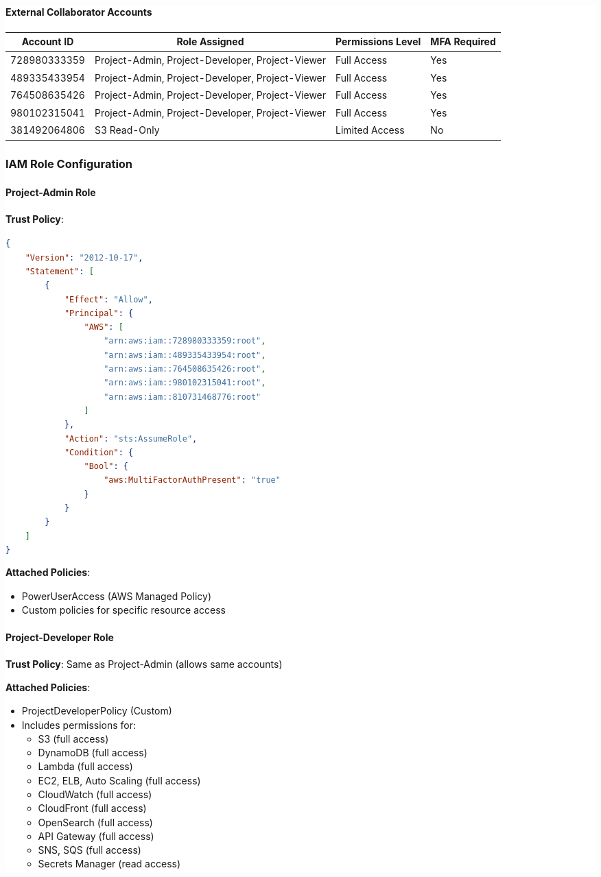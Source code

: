 #### External Collaborator Accounts
| Account ID | Role Assigned | Permissions Level | MFA Required |
|------------|---------------|------------------|--------------|
| 728980333359 | Project-Admin, Project-Developer, Project-Viewer | Full Access | Yes |
| 489335433954 | Project-Admin, Project-Developer, Project-Viewer | Full Access | Yes |
| 764508635426 | Project-Admin, Project-Developer, Project-Viewer | Full Access | Yes |
| 980102315041 | Project-Admin, Project-Developer, Project-Viewer | Full Access | Yes |
| 381492064806 | S3 Read-Only | Limited Access | No |

### IAM Role Configuration

#### Project-Admin Role
**Trust Policy**:
```json
{
    "Version": "2012-10-17",
    "Statement": [
        {
            "Effect": "Allow",
            "Principal": {
                "AWS": [
                    "arn:aws:iam::728980333359:root",
                    "arn:aws:iam::489335433954:root", 
                    "arn:aws:iam::764508635426:root",
                    "arn:aws:iam::980102315041:root",
                    "arn:aws:iam::810731468776:root"
                ]
            },
            "Action": "sts:AssumeRole",
            "Condition": {
                "Bool": {
                    "aws:MultiFactorAuthPresent": "true"
                }
            }
        }
    ]
}
```

**Attached Policies**:
- PowerUserAccess (AWS Managed Policy)
- Custom policies for specific resource access

#### Project-Developer Role
**Trust Policy**: Same as Project-Admin (allows same accounts)

**Attached Policies**:
- ProjectDeveloperPolicy (Custom)
- Includes permissions for:
  - S3 (full access)
  - DynamoDB (full access)
  - Lambda (full access)
  - EC2, ELB, Auto Scaling (full access)
  - CloudWatch (full access)
  - CloudFront (full access)
  - OpenSearch (full access)
  - API Gateway (full access)
  - SNS, SQS (full access)
  - Secrets Manager (read access)

